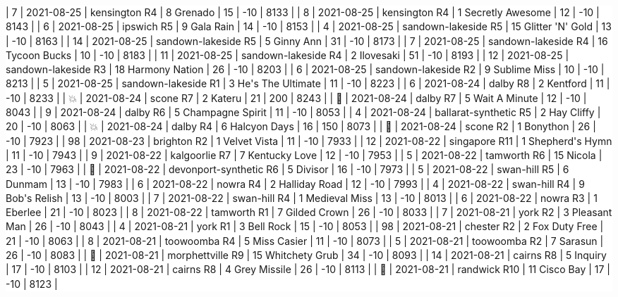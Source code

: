 | 7                 | 2021-08-25 | kensington R4          | 8 Grenado           |     15 |      -10 |     8133 |
| 8                 | 2021-08-25 | kensington R4          | 1 Secretly Awesome  |     12 |      -10 |     8143 |
| 6                 | 2021-08-25 | ipswich R5             | 9 Gala Rain         |     14 |      -10 |     8153 |
| 4                 | 2021-08-25 | sandown-lakeside R5    | 15 Glitter 'N' Gold |     13 |      -10 |     8163 |
| 14                | 2021-08-25 | sandown-lakeside R5    | 5 Ginny Ann         |     31 |      -10 |     8173 |
| 7                 | 2021-08-25 | sandown-lakeside R4    | 16 Tycoon Bucks     |     10 |      -10 |     8183 |
| 11                | 2021-08-25 | sandown-lakeside R4    | 2 Ilovesaki         |     51 |      -10 |     8193 |
| 12                | 2021-08-25 | sandown-lakeside R3    | 18 Harmony Nation   |     26 |      -10 |     8203 |
| 6                 | 2021-08-25 | sandown-lakeside R2    | 9 Sublime Miss      |     10 |      -10 |     8213 |
| 5                 | 2021-08-25 | sandown-lakeside R1    | 3 He's The Ultimate |     11 |      -10 |     8223 |
| 6                 | 2021-08-24 | dalby R8               | 2 Kentford          |     11 |      -10 |     8233 |
| :boom:            | 2021-08-24 | scone R7               | 2 Kateru            |     21 |      200 |     8243 |
| :3rd_place_medal: | 2021-08-24 | dalby R7               | 5 Wait A Minute     |     12 |      -10 |     8043 |
| 9                 | 2021-08-24 | dalby R6               | 5 Champagne Spirit  |     11 |      -10 |     8053 |
| 4                 | 2021-08-24 | ballarat-synthetic R5  | 2 Hay Cliffy        |     20 |      -10 |     8063 |
| :boom:            | 2021-08-24 | dalby R4               | 6 Halcyon Days      |     16 |      150 |     8073 |
| :2nd_place_medal: | 2021-08-24 | scone R2               | 1 Bonython          |     26 |      -10 |     7923 |
| 98                | 2021-08-23 | brighton R2            | 1 Velvet Vista      |     11 |      -10 |     7933 |
| 12                | 2021-08-22 | singapore R11          | 1 Shepherd's Hymn   |     11 |      -10 |     7943 |
| 9                 | 2021-08-22 | kalgoorlie R7          | 7 Kentucky Love     |     12 |      -10 |     7953 |
| 5                 | 2021-08-22 | tamworth R6            | 15 Nicola           |     23 |      -10 |     7963 |
| :2nd_place_medal: | 2021-08-22 | devonport-synthetic R6 | 5 Divisor           |     16 |      -10 |     7973 |
| 5                 | 2021-08-22 | swan-hill R5           | 6 Dunmam            |     13 |      -10 |     7983 |
| 6                 | 2021-08-22 | nowra R4               | 2 Halliday Road     |     12 |      -10 |     7993 |
| 4                 | 2021-08-22 | swan-hill R4           | 9 Bob's Relish      |     13 |      -10 |     8003 |
| 7                 | 2021-08-22 | swan-hill R4           | 1 Medieval Miss     |     13 |      -10 |     8013 |
| 6                 | 2021-08-22 | nowra R3               | 1 Eberlee           |     21 |      -10 |     8023 |
| 8                 | 2021-08-22 | tamworth R1            | 7 Gilded Crown      |     26 |      -10 |     8033 |
| 7                 | 2021-08-21 | york R2                | 3 Pleasant Man      |     26 |      -10 |     8043 |
| 4                 | 2021-08-21 | york R1                | 3 Bell Rock         |     15 |      -10 |     8053 |
| 98                | 2021-08-21 | chester R2             | 2 Fox Duty Free     |     21 |      -10 |     8063 |
| 8                 | 2021-08-21 | toowoomba R4           | 5 Miss Casier       |     11 |      -10 |     8073 |
| 5                 | 2021-08-21 | toowoomba R2           | 7 Sarasun           |     26 |      -10 |     8083 |
| :3rd_place_medal: | 2021-08-21 | morphettville R9       | 15 Whitchety Grub   |     34 |      -10 |     8093 |
| 14                | 2021-08-21 | cairns R8              | 5 Inquiry           |     17 |      -10 |     8103 |
| 12                | 2021-08-21 | cairns R8              | 4 Grey Missile      |     26 |      -10 |     8113 |
| :3rd_place_medal: | 2021-08-21 | randwick R10           | 11 Cisco Bay        |     17 |      -10 |     8123 |